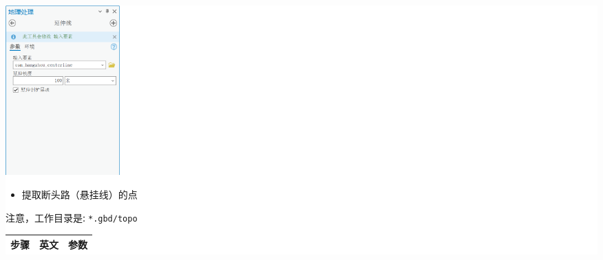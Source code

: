 <img src="ReadMe.assets/image-20231016133353932.png" alt="image-20231016133353932" style="zoom:33%;" />

+ 提取断头路（悬挂线）的点

注意，工作目录是: `*.gbd/topo`

| 步骤               | 英文                         | 参数                                                         |
| ------------------ | ---------------------------- | ------------------------------------------------------------ |